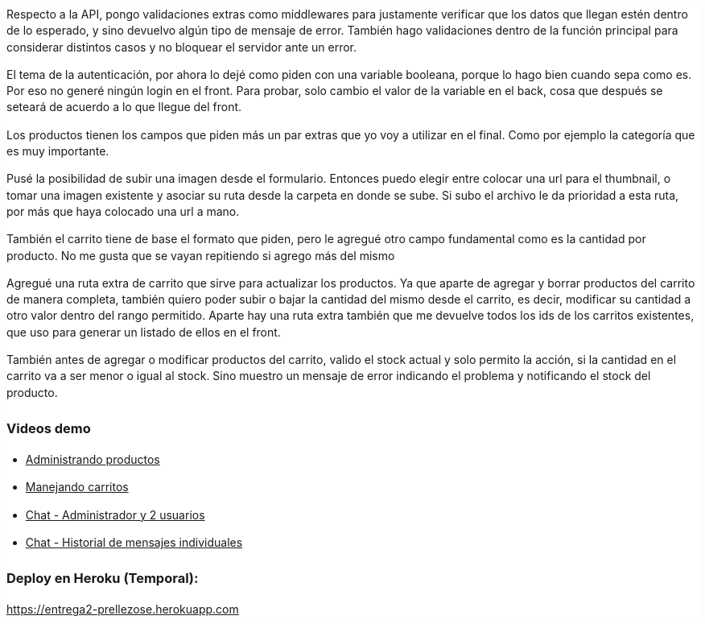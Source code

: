 Respecto a la API, pongo validaciones extras como middlewares para justamente verificar que los datos que llegan estén dentro de lo esperado, y sino devuelvo algún tipo de mensaje de error. También hago validaciones dentro de la función principal para considerar distintos casos y no bloquear el servidor ante un error.

El tema de la autenticación, por ahora lo dejé como piden con una variable booleana, porque lo hago bien cuando sepa como es. Por eso no generé ningún login en el front. Para probar, solo cambio el valor de la variable en el back, cosa que después se seteará de acuerdo a lo que llegue del front.

Los productos tienen los campos que piden más un par extras que yo voy a utilizar en el final. Como por ejemplo la categoría que es muy importante.

Pusé la posibilidad de subir una imagen desde el formulario. Entonces puedo elegir entre colocar una url para el thumbnail, o tomar una imagen existente y asociar su ruta desde la carpeta en donde se sube. Si subo el archivo le da prioridad a esta ruta, por más que haya colocado una url a mano.

También el carrito tiene de base el formato que piden, pero le agregué otro campo fundamental como es la cantidad por producto. No me gusta que se vayan repitiendo si agrego más del mismo

Agregué una ruta extra de carrito que sirve para actualizar los productos. Ya que aparte de agregar y borrar productos del carrito de manera completa, también quiero poder subir o bajar la cantidad del mismo desde el carrito, es decir, modificar su cantidad a otro valor dentro del rango permitido. Aparte hay una ruta extra también que me devuelve todos los ids de los carritos existentes, que uso para generar un listado de ellos en el front.

También antes de agregar o modificar productos del carrito, valido el stock actual y solo permito la acción, si la cantidad en el carrito va a ser menor o igual al stock. Sino muestro un mensaje de error indicando el problema y notificando el stock del producto.

### Videos demo

- [Administrando productos](https://drive.google.com/file/d/1Doq09PCSIOYAJkUAQB6Nx3eRucIqIazm/view)

- [Manejando carritos](https://drive.google.com/file/d/12nTy6DGwEsbV7JIcJZzSCrtHCKq-Ltfu/view)

- [Chat - Administrador y 2 usuarios](https://drive.google.com/file/d/1xjfIOB7aln4uUZBxEzTEFZzIS4Fw3Oca/view)

- [Chat - Historial de mensajes individuales](https://drive.google.com/file/d/17KBsQwGtI8zABUeAPJxYxZ4i61Y2Y5IJ/view)

### Deploy en Heroku (Temporal):

https://entrega2-prellezose.herokuapp.com
